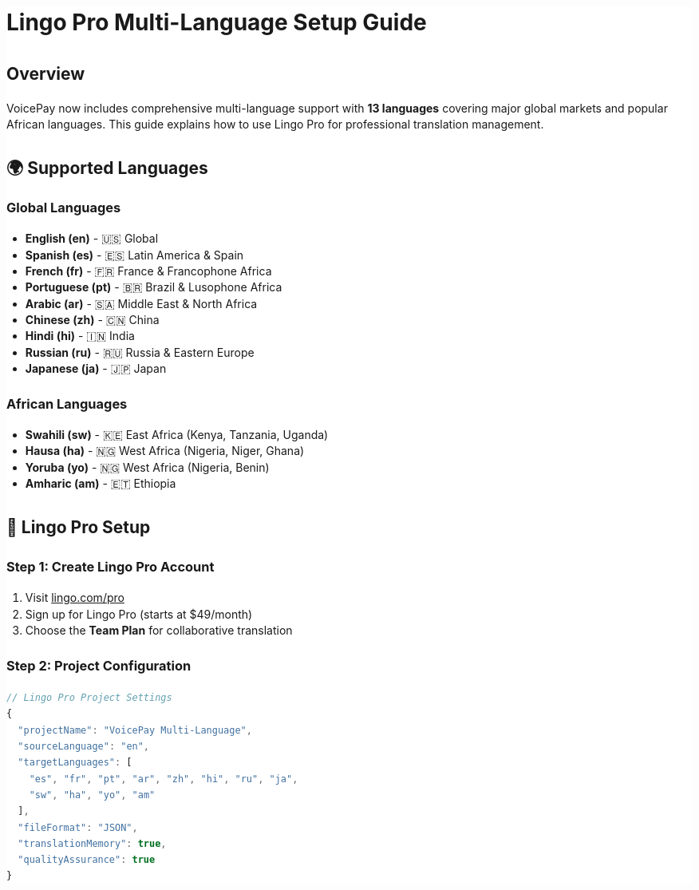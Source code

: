 # Lingo Pro Multi-Language Setup Guide

## Overview
VoicePay now includes comprehensive multi-language support with **13 languages** covering major global markets and popular African languages. This guide explains how to use Lingo Pro for professional translation management.

## 🌍 **Supported Languages**

### **Global Languages**
- **English (en)** - 🇺🇸 Global
- **Spanish (es)** - 🇪🇸 Latin America & Spain  
- **French (fr)** - 🇫🇷 France & Francophone Africa
- **Portuguese (pt)** - 🇧🇷 Brazil & Lusophone Africa
- **Arabic (ar)** - 🇸🇦 Middle East & North Africa
- **Chinese (zh)** - 🇨🇳 China
- **Hindi (hi)** - 🇮🇳 India
- **Russian (ru)** - 🇷🇺 Russia & Eastern Europe
- **Japanese (ja)** - 🇯🇵 Japan

### **African Languages**
- **Swahili (sw)** - 🇰🇪 East Africa (Kenya, Tanzania, Uganda)
- **Hausa (ha)** - 🇳🇬 West Africa (Nigeria, Niger, Ghana)
- **Yoruba (yo)** - 🇳🇬 West Africa (Nigeria, Benin)
- **Amharic (am)** - 🇪🇹 Ethiopia

## 🚀 **Lingo Pro Setup**

### **Step 1: Create Lingo Pro Account**
1. Visit [lingo.com/pro](https://lingo.com/pro)
2. Sign up for Lingo Pro (starts at $49/month)
3. Choose the **Team Plan** for collaborative translation

### **Step 2: Project Configuration**
```javascript
// Lingo Pro Project Settings
{
  "projectName": "VoicePay Multi-Language",
  "sourceLanguage": "en",
  "targetLanguages": [
    "es", "fr", "pt", "ar", "zh", "hi", "ru", "ja",
    "sw", "ha", "yo", "am"
  ],
  "fileFormat": "JSON",
  "translationMemory": true,
  "qualityAssurance": true
}
```
